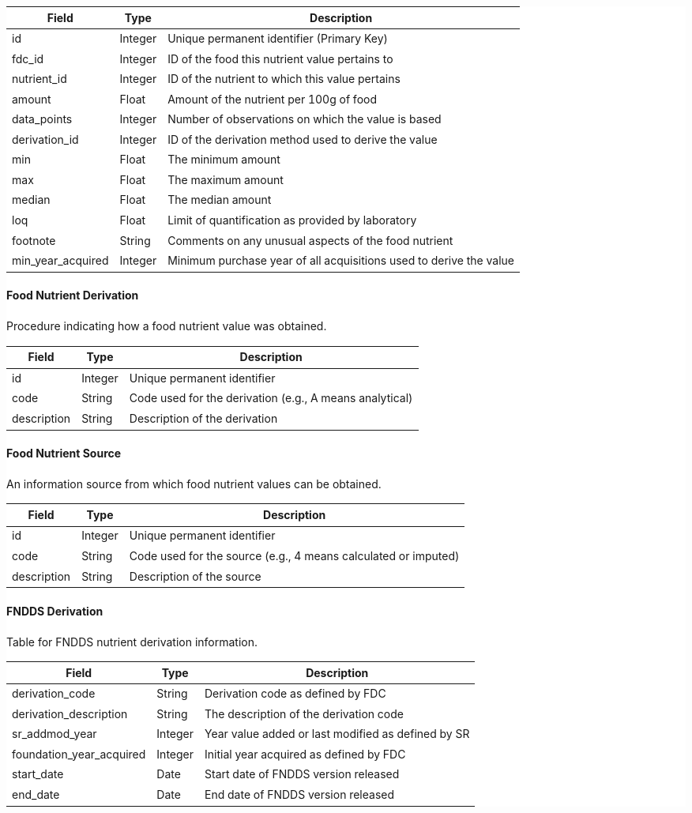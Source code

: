 | Field | Type | Description |
|-------|------|-------------|
| id | Integer | Unique permanent identifier (Primary Key) |
| fdc_id | Integer | ID of the food this nutrient value pertains to |
| nutrient_id | Integer | ID of the nutrient to which this value pertains |
| amount | Float | Amount of the nutrient per 100g of food |
| data_points | Integer | Number of observations on which the value is based |
| derivation_id | Integer | ID of the derivation method used to derive the value |
| min | Float | The minimum amount |
| max | Float | The maximum amount |
| median | Float | The median amount |
| loq | Float | Limit of quantification as provided by laboratory |
| footnote | String | Comments on any unusual aspects of the food nutrient |
| min_year_acquired | Integer | Minimum purchase year of all acquisitions used to derive the value |

#### Food Nutrient Derivation

Procedure indicating how a food nutrient value was obtained.

| Field | Type | Description |
|-------|------|-------------|
| id | Integer | Unique permanent identifier |
| code | String | Code used for the derivation (e.g., A means analytical) |
| description | String | Description of the derivation |

#### Food Nutrient Source

An information source from which food nutrient values can be obtained.

| Field | Type | Description |
|-------|------|-------------|
| id | Integer | Unique permanent identifier |
| code | String | Code used for the source (e.g., 4 means calculated or imputed) |
| description | String | Description of the source |

#### FNDDS Derivation

Table for FNDDS nutrient derivation information.

| Field | Type | Description |
|-------|------|-------------|
| derivation_code | String | Derivation code as defined by FDC |
| derivation_description | String | The description of the derivation code |
| sr_addmod_year | Integer | Year value added or last modified as defined by SR |
| foundation_year_acquired | Integer | Initial year acquired as defined by FDC |
| start_date | Date | Start date of FNDDS version released |
| end_date | Date | End date of FNDDS version released |
